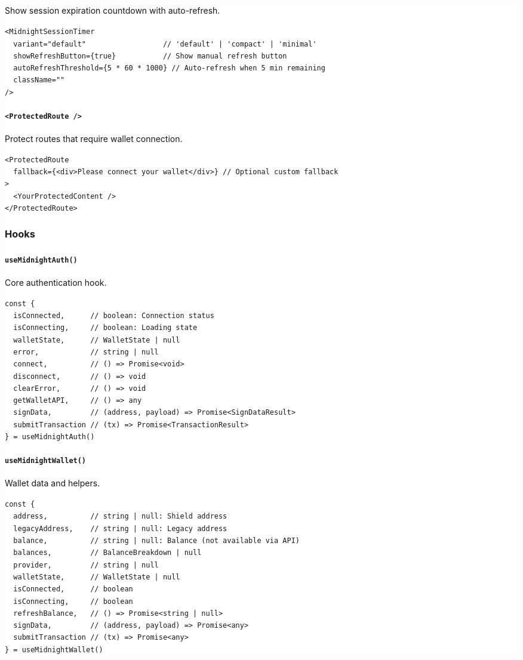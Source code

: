 Show session expiration countdown with auto-refresh.

```tsx
<MidnightSessionTimer 
  variant="default"                  // 'default' | 'compact' | 'minimal'
  showRefreshButton={true}           // Show manual refresh button
  autoRefreshThreshold={5 * 60 * 1000} // Auto-refresh when 5 min remaining
  className=""
/>
```

#### `<ProtectedRoute />`

Protect routes that require wallet connection.

```tsx
<ProtectedRoute
  fallback={<div>Please connect your wallet</div>} // Optional custom fallback
>
  <YourProtectedContent />
</ProtectedRoute>
```

### Hooks

#### `useMidnightAuth()`

Core authentication hook.

```tsx
const {
  isConnected,      // boolean: Connection status
  isConnecting,     // boolean: Loading state
  walletState,      // WalletState | null
  error,            // string | null
  connect,          // () => Promise<void>
  disconnect,       // () => void
  clearError,       // () => void
  getWalletAPI,     // () => any
  signData,         // (address, payload) => Promise<SignDataResult>
  submitTransaction // (tx) => Promise<TransactionResult>
} = useMidnightAuth()
```

#### `useMidnightWallet()`

Wallet data and helpers.

```tsx
const {
  address,          // string | null: Shield address
  legacyAddress,    // string | null: Legacy address
  balance,          // string | null: Balance (not available via API)
  balances,         // BalanceBreakdown | null
  provider,         // string | null
  walletState,      // WalletState | null
  isConnected,      // boolean
  isConnecting,     // boolean
  refreshBalance,   // () => Promise<string | null>
  signData,         // (address, payload) => Promise<any>
  submitTransaction // (tx) => Promise<any>
} = useMidnightWallet()
```
